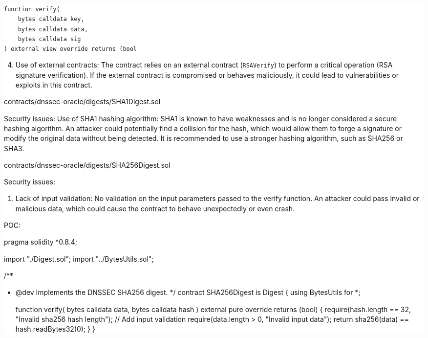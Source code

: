     function verify(
        bytes calldata key,
        bytes calldata data,
        bytes calldata sig
    ) external view override returns (bool



4. Use of external contracts: The contract relies on an external contract (`RSAVerify`) to perform a critical operation (RSA signature verification). If the external contract is compromised or behaves maliciously, it could lead to vulnerabilities or exploits in this contract.









contracts/dnssec-oracle/digests/SHA1Digest.sol


Security issues:
Use of SHA1 hashing algorithm: SHA1 is known to have weaknesses and is no longer considered a secure hashing algorithm. An attacker could potentially find a collision for the hash, which would allow them to forge a signature or modify the original data without being detected. It is recommended to use a stronger hashing algorithm, such as SHA256 or SHA3.


contracts/dnssec-oracle/digests/SHA256Digest.sol

Security issues:

1. Lack of input validation: No validation on the input parameters passed to the verify function. An attacker could pass invalid or malicious data, which could cause the contract to behave unexpectedly or even crash.

POC:

pragma solidity ^0.8.4;

import "./Digest.sol";
import "../BytesUtils.sol";

/**
 * @dev Implements the DNSSEC SHA256 digest.
 */
contract SHA256Digest is Digest {
    using BytesUtils for *;

    function verify(
        bytes calldata data,
        bytes calldata hash
    ) external pure override returns (bool) {
        require(hash.length == 32, "Invalid sha256 hash length");
        // Add input validation
        require(data.length > 0, "Invalid input data");
        return sha256(data) == hash.readBytes32(0);
    }
}
